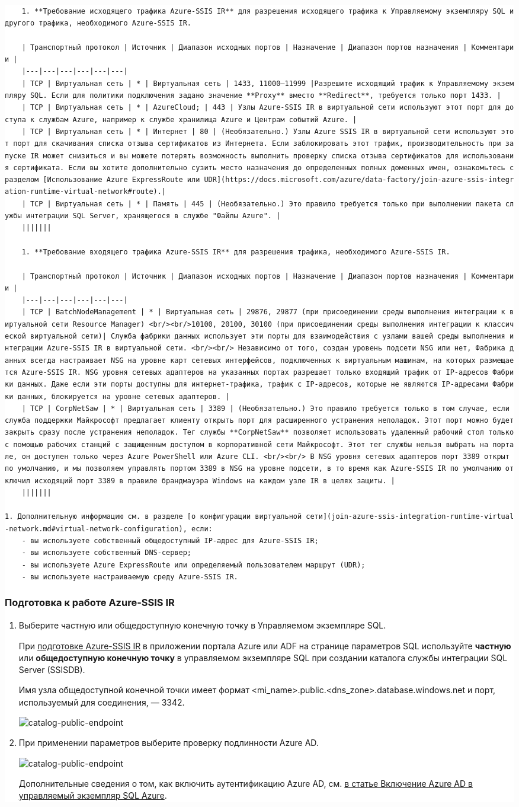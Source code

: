         1. **Требование исходящего трафика Azure-SSIS IR** для разрешения исходящего трафика к Управляемому экземпляру SQL и другого трафика, необходимого Azure-SSIS IR.

        | Транспортный протокол | Источник | Диапазон исходных портов | Назначение | Диапазон портов назначения | Комментарии |
        |---|---|---|---|---|---|
        | TCP | Виртуальная сеть | * | Виртуальная сеть | 1433, 11000–11999 |Разрешите исходящий трафик к Управляемому экземпляру SQL. Если для политики подключения задано значение **Proxy** вместо **Redirect**, требуется только порт 1433. |
        | TCP | Виртуальная сеть | * | AzureCloud; | 443 | Узлы Azure-SSIS IR в виртуальной сети используют этот порт для доступа к службам Azure, например к службе хранилища Azure и Центрам событий Azure. |
        | TCP | Виртуальная сеть | * | Интернет | 80 | (Необязательно.) Узлы Azure SSIS IR в виртуальной сети используют этот порт для скачивания списка отзыва сертификатов из Интернета. Если заблокировать этот трафик, производительность при запуске IR может снизиться и вы можете потерять возможность выполнить проверку списка отзыва сертификатов для использования сертификата. Если вы хотите дополнительно сузить место назначения до определенных полных доменных имен, ознакомьтесь с разделом [Использование Azure ExpressRoute или UDR](https://docs.microsoft.com/azure/data-factory/join-azure-ssis-integration-runtime-virtual-network#route).|
        | TCP | Виртуальная сеть | * | Память | 445 | (Необязательно.) Это правило требуется только при выполнении пакета службы интеграции SQL Server, хранящегося в службе "Файлы Azure". |
        |||||||

        1. **Требование входящего трафика Azure-SSIS IR** для разрешения трафика, необходимого Azure-SSIS IR.

        | Транспортный протокол | Источник | Диапазон исходных портов | Назначение | Диапазон портов назначения | Комментарии |
        |---|---|---|---|---|---|
        | TCP | BatchNodeManagement | * | Виртуальная сеть | 29876, 29877 (при присоединении среды выполнения интеграции к виртуальной сети Resource Manager) <br/><br/>10100, 20100, 30100 (при присоединении среды выполнения интеграции к классической виртуальной сети)| Служба фабрики данных использует эти порты для взаимодействия с узлами вашей среды выполнения интеграции Azure-SSIS IR в виртуальной сети. <br/><br/> Независимо от того, создан уровень подсети NSG или нет, Фабрика данных всегда настраивает NSG на уровне карт сетевых интерфейсов, подключенных к виртуальным машинам, на которых размещается Azure-SSIS IR. NSG уровня сетевых адаптеров на указанных портах разрешает только входящий трафик от IP-адресов Фабрики данных. Даже если эти порты доступны для интернет-трафика, трафик с IP-адресов, которые не являются IP-адресами Фабрики данных, блокируется на уровне сетевых адаптеров. |
        | TCP | CorpNetSaw | * | Виртуальная сеть | 3389 | (Необязательно.) Это правило требуется только в том случае, если служба поддержки Майкрософт предлагает клиенту открыть порт для расширенного устранения неполадок. Этот порт можно будет закрыть сразу после устранения неполадок. Тег службы **CorpNetSaw** позволяет использовать удаленный рабочий стол только с помощью рабочих станций с защищенным доступом в корпоративной сети Майкрософт. Этот тег службы нельзя выбрать на портале, он доступен только через Azure PowerShell или Azure CLI. <br/><br/> В NSG уровня сетевых адаптеров порт 3389 открыт по умолчанию, и мы позволяем управлять портом 3389 в NSG на уровне подсети, в то время как Azure-SSIS IR по умолчанию отключил исходящий порт 3389 в правиле брандмауэра Windows на каждом узле IR в целях защиты. |
        |||||||

    1. Дополнительную информацию см. в разделе [о конфигурации виртуальной сети](join-azure-ssis-integration-runtime-virtual-network.md#virtual-network-configuration), если:
        - вы используете собственный общедоступный IP-адрес для Azure-SSIS IR;
        - вы используете собственный DNS-сервер;
        - вы используете Azure ExpressRoute или определяемый пользователем маршрут (UDR);
        - вы используете настраиваемую среду Azure-SSIS IR.

### <a name="provision-azure-ssis-integration-runtime"></a>Подготовка к работе Azure-SSIS IR

1. Выберите частную или общедоступную конечную точку в Управляемом экземпляре SQL.

    При [подготовке Azure-SSIS IR](create-azure-ssis-integration-runtime.md#provision-an-azure-ssis-integration-runtime) в приложении портала Azure или ADF на странице параметров SQL используйте **частную** или **общедоступную конечную точку** в управляемом экземпляре SQL при создании каталога службы интеграции SQL Server (SSISDB).

    Имя узла общедоступной конечной точки имеет формат <mi_name>.public.<dns_zone>.database.windows.net и порт, используемый для соединения, — 3342.  

    ![catalog-public-endpoint](./media/how-to-use-sql-managed-instance-with-ir/catalog-public-endpoint.png)

1. При применении параметров выберите проверку подлинности Azure AD.

    ![catalog-public-endpoint](./media/how-to-use-sql-managed-instance-with-ir/catalog-aad.png)

    Дополнительные сведения о том, как включить аутентификацию Azure AD, см. [в статье Включение Azure AD в управляемый экземпляр SQL Azure](enable-aad-authentication-azure-ssis-ir.md#configure-azure-ad-authentication-for-azure-sql-managed-instance).
